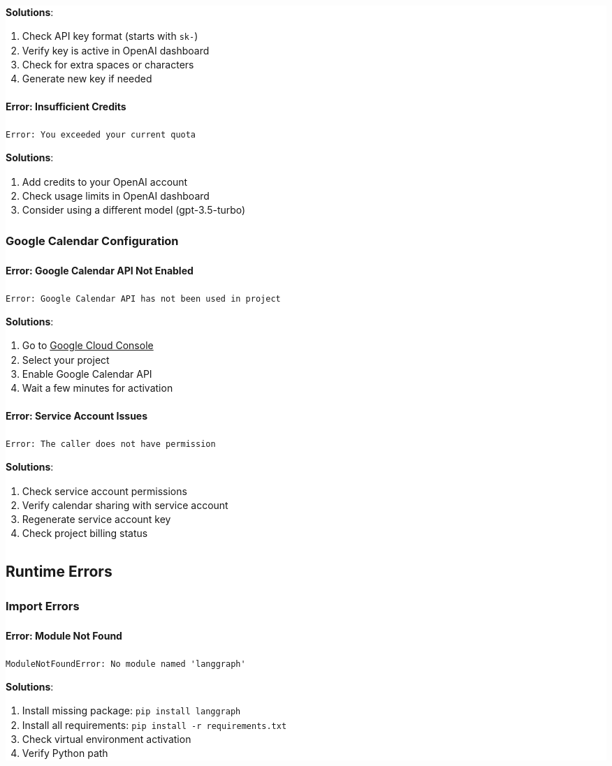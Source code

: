 **Solutions**:
1. Check API key format (starts with `sk-`)
2. Verify key is active in OpenAI dashboard
3. Check for extra spaces or characters
4. Generate new key if needed

#### Error: Insufficient Credits
```
Error: You exceeded your current quota
```

**Solutions**:
1. Add credits to your OpenAI account
2. Check usage limits in OpenAI dashboard
3. Consider using a different model (gpt-3.5-turbo)

### Google Calendar Configuration

#### Error: Google Calendar API Not Enabled
```
Error: Google Calendar API has not been used in project
```

**Solutions**:
1. Go to [Google Cloud Console](https://console.cloud.google.com/)
2. Select your project
3. Enable Google Calendar API
4. Wait a few minutes for activation

#### Error: Service Account Issues
```
Error: The caller does not have permission
```

**Solutions**:
1. Check service account permissions
2. Verify calendar sharing with service account
3. Regenerate service account key
4. Check project billing status

## Runtime Errors

### Import Errors

#### Error: Module Not Found
```
ModuleNotFoundError: No module named 'langgraph'
```

**Solutions**:
1. Install missing package: `pip install langgraph`
2. Install all requirements: `pip install -r requirements.txt`
3. Check virtual environment activation
4. Verify Python path
